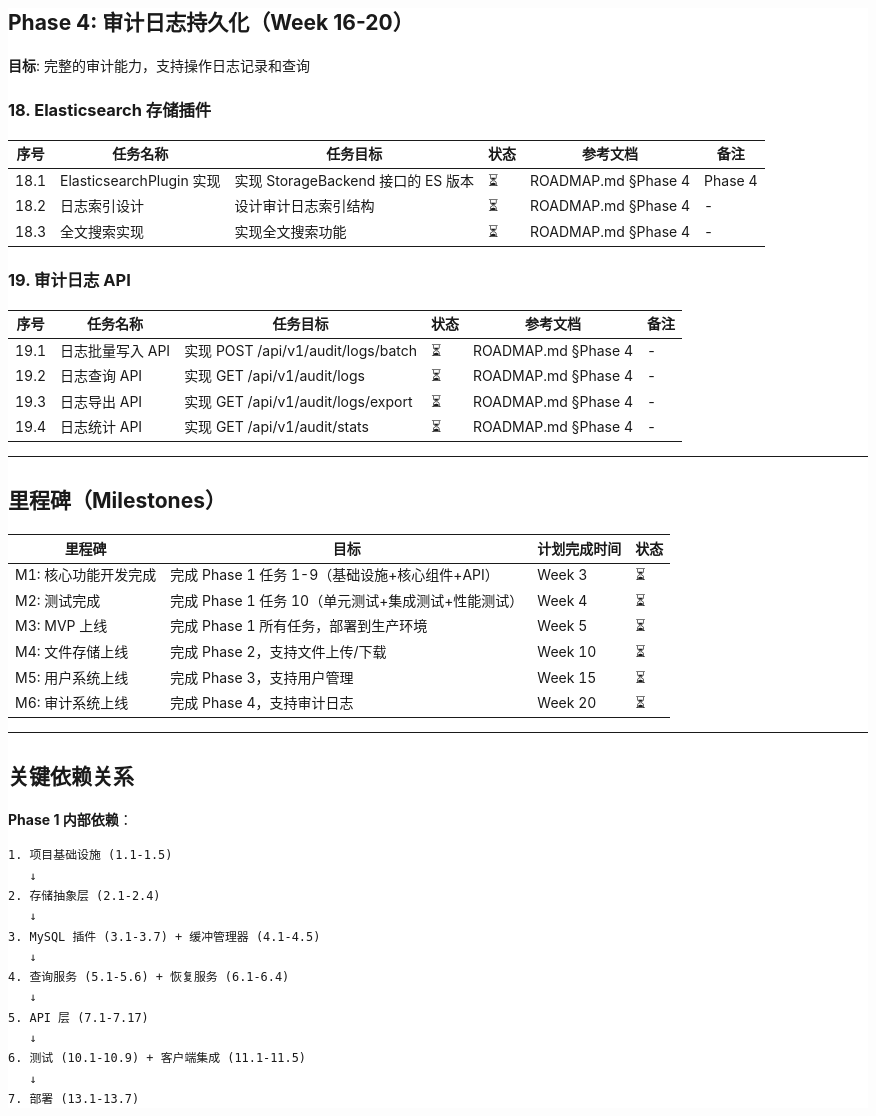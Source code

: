 
## Phase 4: 审计日志持久化（Week 16-20）

**目标**: 完整的审计能力，支持操作日志记录和查询

### 18. Elasticsearch 存储插件

| 序号 | 任务名称 | 任务目标 | 状态 | 参考文档 | 备注 |
|------|---------|---------|------|---------|------|
| 18.1 | ElasticsearchPlugin 实现 | 实现 StorageBackend 接口的 ES 版本 | ⏳ | ROADMAP.md §Phase 4 | Phase 4 |
| 18.2 | 日志索引设计 | 设计审计日志索引结构 | ⏳ | ROADMAP.md §Phase 4 | - |
| 18.3 | 全文搜索实现 | 实现全文搜索功能 | ⏳ | ROADMAP.md §Phase 4 | - |

### 19. 审计日志 API

| 序号 | 任务名称 | 任务目标 | 状态 | 参考文档 | 备注 |
|------|---------|---------|------|---------|------|
| 19.1 | 日志批量写入 API | 实现 POST /api/v1/audit/logs/batch | ⏳ | ROADMAP.md §Phase 4 | - |
| 19.2 | 日志查询 API | 实现 GET /api/v1/audit/logs | ⏳ | ROADMAP.md §Phase 4 | - |
| 19.3 | 日志导出 API | 实现 GET /api/v1/audit/logs/export | ⏳ | ROADMAP.md §Phase 4 | - |
| 19.4 | 日志统计 API | 实现 GET /api/v1/audit/stats | ⏳ | ROADMAP.md §Phase 4 | - |

---

## 里程碑（Milestones）

| 里程碑 | 目标 | 计划完成时间 | 状态 |
|--------|------|-------------|------|
| M1: 核心功能开发完成 | 完成 Phase 1 任务 1-9（基础设施+核心组件+API） | Week 3 | ⏳ |
| M2: 测试完成 | 完成 Phase 1 任务 10（单元测试+集成测试+性能测试） | Week 4 | ⏳ |
| M3: MVP 上线 | 完成 Phase 1 所有任务，部署到生产环境 | Week 5 | ⏳ |
| M4: 文件存储上线 | 完成 Phase 2，支持文件上传/下载 | Week 10 | ⏳ |
| M5: 用户系统上线 | 完成 Phase 3，支持用户管理 | Week 15 | ⏳ |
| M6: 审计系统上线 | 完成 Phase 4，支持审计日志 | Week 20 | ⏳ |

---

## 关键依赖关系

**Phase 1 内部依赖**：
```
1. 项目基础设施 (1.1-1.5)
   ↓
2. 存储抽象层 (2.1-2.4)
   ↓
3. MySQL 插件 (3.1-3.7) + 缓冲管理器 (4.1-4.5)
   ↓
4. 查询服务 (5.1-5.6) + 恢复服务 (6.1-6.4)
   ↓
5. API 层 (7.1-7.17)
   ↓
6. 测试 (10.1-10.9) + 客户端集成 (11.1-11.5)
   ↓
7. 部署 (13.1-13.7)
```
